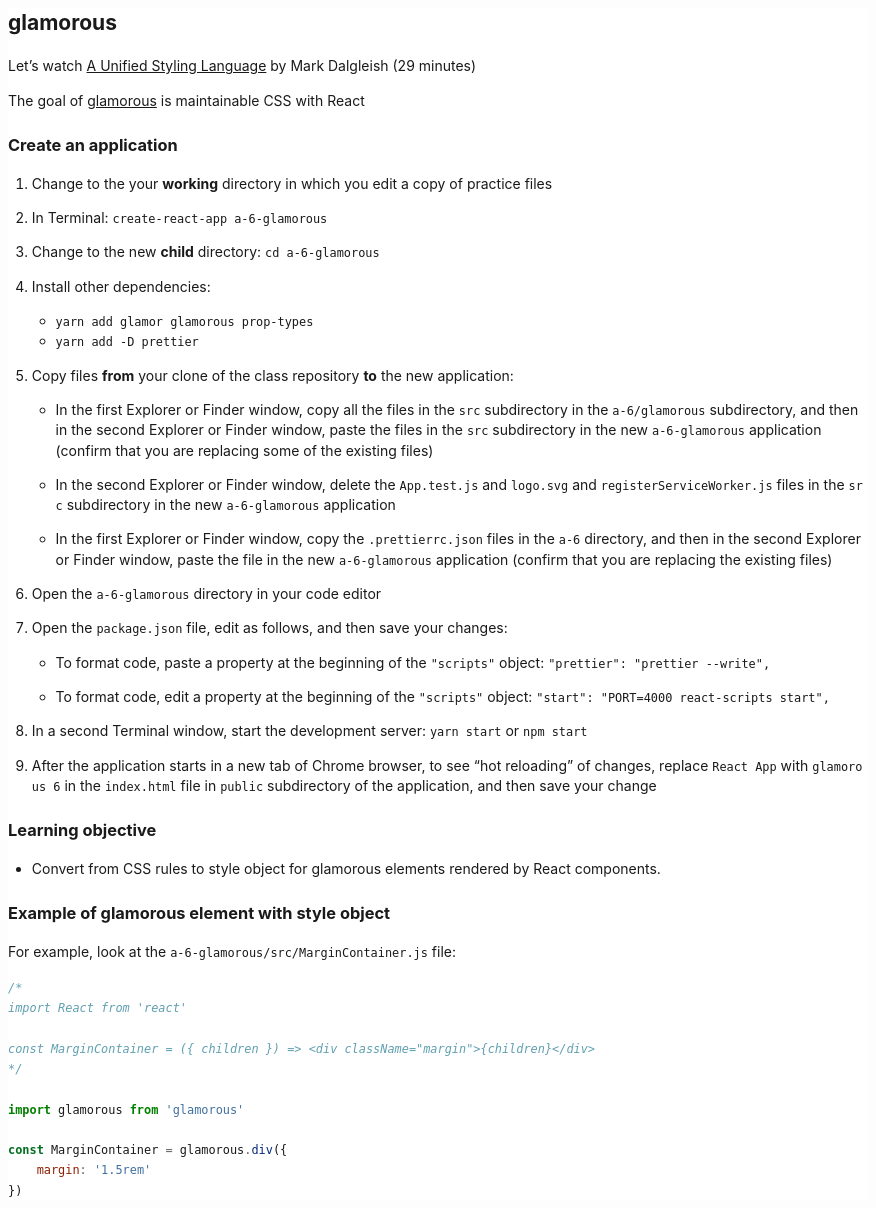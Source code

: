 ## glamorous

Let’s watch [A Unified Styling Language](https://www.youtube.com/watch?v=X_uTCnaRe94) by Mark Dalgleish (29 minutes)

The goal of [glamorous](https://glamorous.rocks/) is maintainable CSS with React

### Create an application

1. Change to the your **working** directory in which you edit a copy of practice files

2. In Terminal: `create-react-app a-6-glamorous`

4. Change to the new **child** directory: `cd a-6-glamorous`

5. Install other dependencies:
    * `yarn add glamor glamorous prop-types`
    * `yarn add -D prettier`

6. Copy files **from** your clone of the class repository **to** the new application:

    * In the first Explorer or Finder window, copy all the files in the `src` subdirectory in the `a-6/glamorous` subdirectory, and then in the second Explorer or Finder window, paste the files in the `src` subdirectory in the new `a-6-glamorous` application (confirm that you are replacing some of the existing files)

    * In the second Explorer or Finder window, delete the `App.test.js` and `logo.svg` and `registerServiceWorker.js` files in the `src` subdirectory in the new `a-6-glamorous` application

    * In the first Explorer or Finder window, copy the `.prettierrc.json` files in the `a-6` directory, and then in the second Explorer or Finder window, paste the file in the new `a-6-glamorous` application (confirm that you are replacing the existing files)

7. Open the `a-6-glamorous` directory in your code editor

8. Open the `package.json` file, edit as follows, and then save your changes:

    * To format code, paste a property at the beginning of the `"scripts"` object: `"prettier": "prettier --write",`

    * To format code, edit a property at the beginning of the `"scripts"` object: `"start": "PORT=4000 react-scripts start",`

9. In a second Terminal window, start the development server: `yarn start` or `npm start`

10. After the application starts in a new tab of Chrome browser, to see “hot reloading” of changes, replace `React App` with `glamorous 6` in the `index.html` file in `public` subdirectory of the application, and then save your change

### Learning objective

* Convert from CSS rules to style object for glamorous elements rendered by React components.

### Example of glamorous element with style object

For example, look at the `a-6-glamorous/src/MarginContainer.js` file:

```js
/*
import React from 'react'

const MarginContainer = ({ children }) => <div className="margin">{children}</div>
*/

import glamorous from 'glamorous'

const MarginContainer = glamorous.div({
    margin: '1.5rem'
})

```